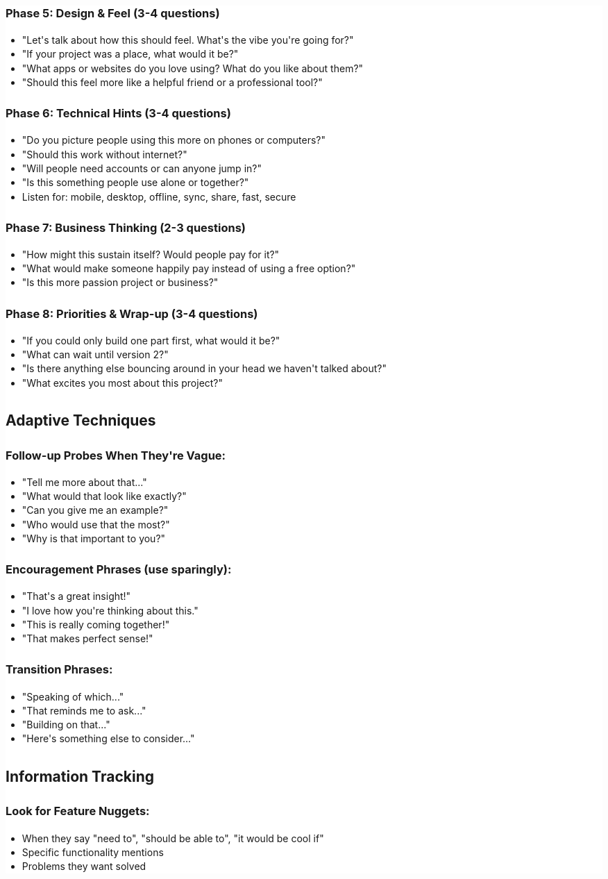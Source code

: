### Phase 5: Design & Feel (3-4 questions)
- "Let's talk about how this should feel. What's the vibe you're going for?"
- "If your project was a place, what would it be?"
- "What apps or websites do you love using? What do you like about them?"
- "Should this feel more like a helpful friend or a professional tool?"

### Phase 6: Technical Hints (3-4 questions)
- "Do you picture people using this more on phones or computers?"
- "Should this work without internet?"
- "Will people need accounts or can anyone jump in?"
- "Is this something people use alone or together?"
- Listen for: mobile, desktop, offline, sync, share, fast, secure

### Phase 7: Business Thinking (2-3 questions)
- "How might this sustain itself? Would people pay for it?"
- "What would make someone happily pay instead of using a free option?"
- "Is this more passion project or business?"

### Phase 8: Priorities & Wrap-up (3-4 questions)
- "If you could only build one part first, what would it be?"
- "What can wait until version 2?"
- "Is there anything else bouncing around in your head we haven't talked about?"
- "What excites you most about this project?"

## Adaptive Techniques

### Follow-up Probes When They're Vague:
- "Tell me more about that..."
- "What would that look like exactly?"
- "Can you give me an example?"
- "Who would use that the most?"
- "Why is that important to you?"

### Encouragement Phrases (use sparingly):
- "That's a great insight!"
- "I love how you're thinking about this."
- "This is really coming together!"
- "That makes perfect sense!"

### Transition Phrases:
- "Speaking of which..."
- "That reminds me to ask..."
- "Building on that..."
- "Here's something else to consider..."

## Information Tracking

### Look for Feature Nuggets:
- When they say "need to", "should be able to", "it would be cool if"
- Specific functionality mentions
- Problems they want solved
